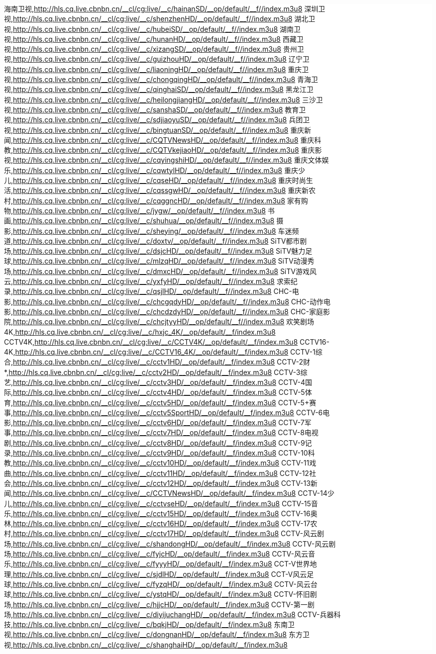 海南卫视,http://hls.cq.live.cbnbn.cn/__cl/cg:live/__c/hainanSD/__op/default/__f//index.m3u8
深圳卫视,http://hls.cq.live.cbnbn.cn/__cl/cg:live/__c/shenzhenHD/__op/default/__f//index.m3u8
湖北卫视,http://hls.cq.live.cbnbn.cn/__cl/cg:live/__c/hubeiSD/__op/default/__f//index.m3u8
湖南卫视,http://hls.cq.live.cbnbn.cn/__cl/cg:live/__c/hunanHD/__op/default/__f//index.m3u8
西藏卫视,http://hls.cq.live.cbnbn.cn/__cl/cg:live/__c/xizangSD/__op/default/__f//index.m3u8
贵州卫视,http://hls.cq.live.cbnbn.cn/__cl/cg:live/__c/guizhouHD/__op/default/__f//index.m3u8
辽宁卫视,http://hls.cq.live.cbnbn.cn/__cl/cg:live/__c/liaoningHD/__op/default/__f//index.m3u8
重庆卫视,http://hls.cq.live.cbnbn.cn/__cl/cg:live/__c/chongqingHD/__op/default/__f//index.m3u8
青海卫视,http://hls.cq.live.cbnbn.cn/__cl/cg:live/__c/qinghaiSD/__op/default/__f//index.m3u8
黑龙江卫视,http://hls.cq.live.cbnbn.cn/__cl/cg:live/__c/heilongjiangHD/__op/default/__f//index.m3u8
三沙卫视,http://hls.cq.live.cbnbn.cn/__cl/cg:live/__c/sanshaSD/__op/default/__f//index.m3u8
教育卫视,http://hls.cq.live.cbnbn.cn/__cl/cg:live/__c/sdjiaoyuSD/__op/default/__f//index.m3u8
兵团卫视,http://hls.cq.live.cbnbn.cn/__cl/cg:live/__c/bingtuanSD/__op/default/__f//index.m3u8
重庆新闻,http://hls.cq.live.cbnbn.cn/__cl/cg:live/__c/CQTVNewsHD/__op/default/__f//index.m3u8
重庆科教,http://hls.cq.live.cbnbn.cn/__cl/cg:live/__c/CQTVkejiaoHD/__op/default/__f//index.m3u8
重庆影视,http://hls.cq.live.cbnbn.cn/__cl/cg:live/__c/cqyingshiHD/__op/default/__f//index.m3u8
重庆文体娱乐,http://hls.cq.live.cbnbn.cn/__cl/cg:live/__c/cqwtylHD/__op/default/__f//index.m3u8
重庆少儿,http://hls.cq.live.cbnbn.cn/__cl/cg:live/__c/cqseHD/__op/default/__f//index.m3u8
重庆时尚生活,http://hls.cq.live.cbnbn.cn/__cl/cg:live/__c/cqssgwHD/__op/default/__f//index.m3u8
重庆新农村,http://hls.cq.live.cbnbn.cn/__cl/cg:live/__c/cqggncHD/__op/default/__f//index.m3u8
家有购物,http://hls.cq.live.cbnbn.cn/__cl/cg:live/__c/jygw/__op/default/__f//index.m3u8
书画,http://hls.cq.live.cbnbn.cn/__cl/cg:live/__c/shuhua/__op/default/__f//index.m3u8
摄影,http://hls.cq.live.cbnbn.cn/__cl/cg:live/__c/sheying/__op/default/__f//index.m3u8
车迷频道,http://hls.cq.live.cbnbn.cn/__cl/cg:live/__c/doxtv/__op/default/__f//index.m3u8
SiTV都市剧场,http://hls.cq.live.cbnbn.cn/__cl/cg:live/__c/dsjcHD/__op/default/__f//index.m3u8
SiTV魅力足球,http://hls.cq.live.cbnbn.cn/__cl/cg:live/__c/mlzqHD/__op/default/__f//index.m3u8
SiTV动漫秀场,http://hls.cq.live.cbnbn.cn/__cl/cg:live/__c/dmxcHD/__op/default/__f//index.m3u8
SiTV游戏风云,http://hls.cq.live.cbnbn.cn/__cl/cg:live/__c/yxfyHD/__op/default/__f//index.m3u8
求索纪录,http://hls.cq.live.cbnbn.cn/__cl/cg:live/__c/qsjlHD/__op/default/__f//index.m3u8
CHC-电影,http://hls.cq.live.cbnbn.cn/__cl/cg:live/__c/chcgqdyHD/__op/default/__f//index.m3u8
CHC-动作电影,http://hls.cq.live.cbnbn.cn/__cl/cg:live/__c/chcdzdyHD/__op/default/__f//index.m3u8
CHC-家庭影院,http://hls.cq.live.cbnbn.cn/__cl/cg:live/__c/chcjtyyHD/__op/default/__f//index.m3u8
欢笑剧场4K,http://hls.cq.live.cbnbn.cn/__cl/cg:live/__c/hxjc_4K/__op/default/__f/index.m3u8
CCTV4K,http://hls.cq.live.cbnbn.cn/__cl/cg:live/__c/CCTV4K/__op/default/__f/index.m3u8
CCTV16-4K,http://hls.cq.live.cbnbn.cn/__cl/cg:live/__c/CCTV16_4K/__op/default/__f/index.m3u8
CCTV-1综合,http://hls.cq.live.cbnbn.cn/__cl/cg:live/__c/cctv1HD/__op/default/__f/index.m3u8
CCTV-2财*,http://hls.cq.live.cbnbn.cn/__cl/cg:live/__c/cctv2HD/__op/default/__f/index.m3u8
CCTV-3综艺,http://hls.cq.live.cbnbn.cn/__cl/cg:live/__c/cctv3HD/__op/default/__f/index.m3u8
CCTV-4国际,http://hls.cq.live.cbnbn.cn/__cl/cg:live/__c/cctv4HD/__op/default/__f/index.m3u8
CCTV-5体育,http://hls.cq.live.cbnbn.cn/__cl/cg:live/__c/cctv5HD/__op/default/__f/index.m3u8
CCTV-5+赛事,http://hls.cq.live.cbnbn.cn/__cl/cg:live/__c/cctv5SportHD/__op/default/__f/index.m3u8
CCTV-6电影,http://hls.cq.live.cbnbn.cn/__cl/cg:live/__c/cctv6HD/__op/default/__f/index.m3u8
CCTV-7军事,http://hls.cq.live.cbnbn.cn/__cl/cg:live/__c/cctv7HD/__op/default/__f/index.m3u8
CCTV-8电视剧,http://hls.cq.live.cbnbn.cn/__cl/cg:live/__c/cctv8HD/__op/default/__f/index.m3u8
CCTV-9记录,http://hls.cq.live.cbnbn.cn/__cl/cg:live/__c/cctv9HD/__op/default/__f/index.m3u8
CCTV-10科教,http://hls.cq.live.cbnbn.cn/__cl/cg:live/__c/cctv10HD/__op/default/__f/index.m3u8
CCTV-11戏曲,http://hls.cq.live.cbnbn.cn/__cl/cg:live/__c/cctv11HD/__op/default/__f/index.m3u8
CCTV-12社会,http://hls.cq.live.cbnbn.cn/__cl/cg:live/__c/cctv12HD/__op/default/__f/index.m3u8
CCTV-13新闻,http://hls.cq.live.cbnbn.cn/__cl/cg:live/__c/CCTVNewsHD/__op/default/__f/index.m3u8
CCTV-14少儿,http://hls.cq.live.cbnbn.cn/__cl/cg:live/__c/cctvseHD/__op/default/__f/index.m3u8
CCTV-15音乐,http://hls.cq.live.cbnbn.cn/__cl/cg:live/__c/cctv15HD/__op/default/__f/index.m3u8
CCTV-16奥林,http://hls.cq.live.cbnbn.cn/__cl/cg:live/__c/cctv16HD/__op/default/__f/index.m3u8
CCTV-17农村,http://hls.cq.live.cbnbn.cn/__cl/cg:live/__c/cctv17HD/__op/default/__f/index.m3u8
CCTV-风云剧场,http://hls.cq.live.cbnbn.cn/__cl/cg:live/__c/shandongHD/__op/default/__f/index.m3u8
CCTV-风云剧场,http://hls.cq.live.cbnbn.cn/__cl/cg:live/__c/fyjcHD/__op/default/__f/index.m3u8
CCTV-风云音乐,http://hls.cq.live.cbnbn.cn/__cl/cg:live/__c/fyyyHD/__op/default/__f/index.m3u8
CCT-V世界地理,http://hls.cq.live.cbnbn.cn/__cl/cg:live/__c/sjdlHD/__op/default/__f/index.m3u8
CCT-V风云足球,http://hls.cq.live.cbnbn.cn/__cl/cg:live/__c/fyzqHD/__op/default/__f/index.m3u8
CCTV-风云台球,http://hls.cq.live.cbnbn.cn/__cl/cg:live/__c/ystqHD/__op/default/__f/index.m3u8
CCTV-怀旧剧场,http://hls.cq.live.cbnbn.cn/__cl/cg:live/__c/hjjcHD/__op/default/__f/index.m3u8
CCTV-第一剧场,http://hls.cq.live.cbnbn.cn/__cl/cg:live/__c/diyijuchangHD/__op/default/__f/index.m3u8
CCTV-兵器科技,http://hls.cq.live.cbnbn.cn/__cl/cg:live/__c/bqkjHD/__op/default/__f/index.m3u8
东南卫视,http://hls.cq.live.cbnbn.cn/__cl/cg:live/__c/dongnanHD/__op/default/__f/index.m3u8
东方卫视,http://hls.cq.live.cbnbn.cn/__cl/cg:live/__c/shanghaiHD/__op/default/__f/index.m3u8